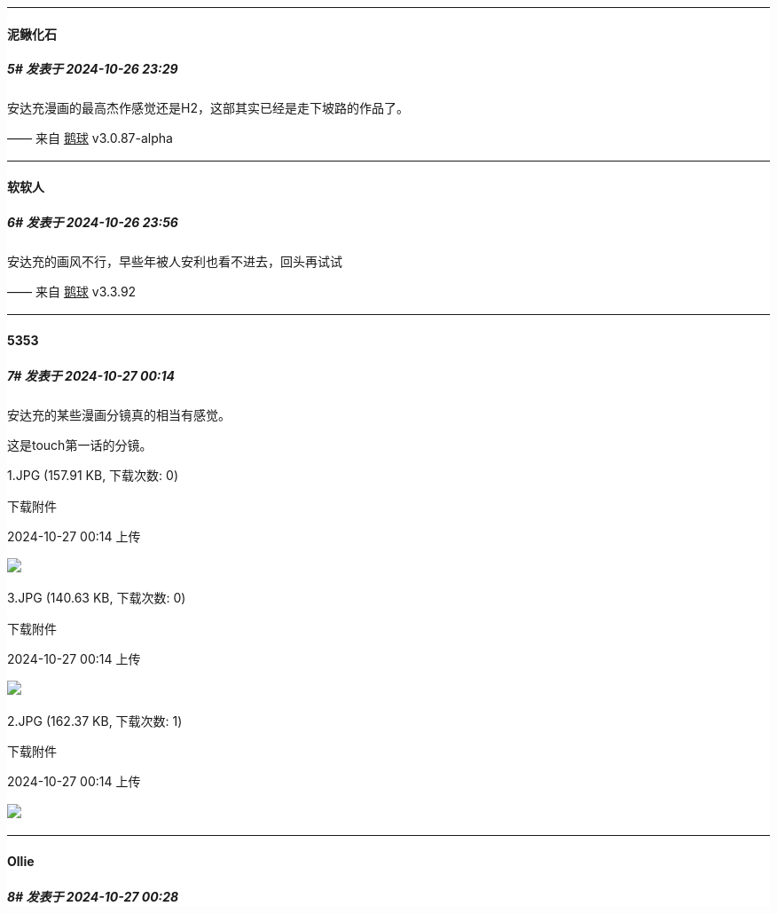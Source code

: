 *****

####  泥鳅化石  
##### 5#       发表于 2024-10-26 23:29

安达充漫画的最高杰作感觉还是H2，这部其实已经是走下坡路的作品了。

—— 来自 [鹅球](https://www.pgyer.com/xfPejhuq) v3.0.87-alpha

*****

####  软软人  
##### 6#       发表于 2024-10-26 23:56

安达充的画风不行，早些年被人安利也看不进去，回头再试试

—— 来自 [鹅球](https://www.pgyer.com/GcUxKd4w) v3.3.92

*****

####  5353  
##### 7#       发表于 2024-10-27 00:14

安达充的某些漫画分镜真的相当有感觉。

这是touch第一话的分镜。

1.JPG
(157.91 KB, 下载次数: 0)

下载附件

2024-10-27 00:14 上传

<img src="https://img.saraba1st.com/forum/202410/27/001449d2zspiuo6jpp44rm.jpg" referrerpolicy="no-referrer">

3.JPG
(140.63 KB, 下载次数: 0)

下载附件

2024-10-27 00:14 上传

<img src="https://img.saraba1st.com/forum/202410/27/001449dxasiqcmzcy74pni.jpg" referrerpolicy="no-referrer">

2.JPG
(162.37 KB, 下载次数: 1)

下载附件

2024-10-27 00:14 上传

<img src="https://img.saraba1st.com/forum/202410/27/001449hwu5xdpoeg455ul9.jpg" referrerpolicy="no-referrer">

*****

####  Ollie  
##### 8#       发表于 2024-10-27 00:28
